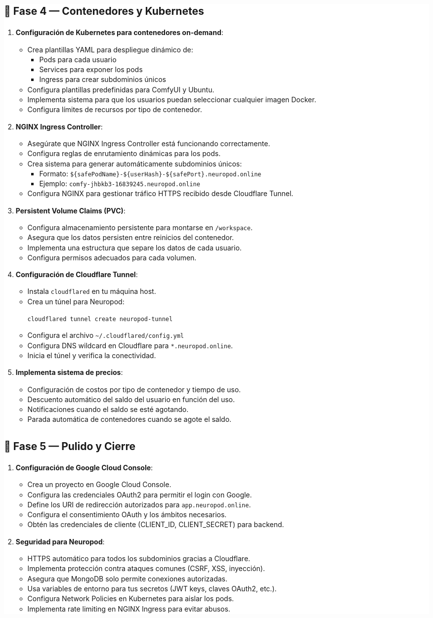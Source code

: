 ## 🧱 Fase 4 — Contenedores y Kubernetes

1. **Configuración de Kubernetes para contenedores on-demand**:
   * Crea plantillas YAML para despliegue dinámico de:
     * Pods para cada usuario
     * Services para exponer los pods 
     * Ingress para crear subdominios únicos
   * Configura plantillas predefinidas para ComfyUI y Ubuntu.
   * Implementa sistema para que los usuarios puedan seleccionar cualquier imagen Docker.
   * Configura límites de recursos por tipo de contenedor.

2. **NGINX Ingress Controller**:
   * Asegúrate que NGINX Ingress Controller está funcionando correctamente.
   * Configura reglas de enrutamiento dinámicas para los pods.
   * Crea sistema para generar automáticamente subdominios únicos:
     * Formato: `${safePodName}-${userHash}-${safePort}.neuropod.online`
     * Ejemplo: `comfy-jhbkb3-16839245.neuropod.online`
   * Configura NGINX para gestionar tráfico HTTPS recibido desde Cloudflare Tunnel.

3. **Persistent Volume Claims (PVC)**:
   * Configura almacenamiento persistente para montarse en `/workspace`.
   * Asegura que los datos persisten entre reinicios del contenedor.
   * Implementa una estructura que separe los datos de cada usuario.
   * Configura permisos adecuados para cada volumen.

4. **Configuración de Cloudflare Tunnel**:
   * Instala `cloudflared` en tu máquina host.
   * Crea un túnel para Neuropod:
     ```bash
     cloudflared tunnel create neuropod-tunnel
     ```
   * Configura el archivo `~/.cloudflared/config.yml`
   * Configura DNS wildcard en Cloudflare para `*.neuropod.online`.
   * Inicia el túnel y verifica la conectividad.

5. **Implementa sistema de precios**:
   * Configuración de costos por tipo de contenedor y tiempo de uso.
   * Descuento automático del saldo del usuario en función del uso.
   * Notificaciones cuando el saldo se esté agotando.
   * Parada automática de contenedores cuando se agote el saldo.

## 🔐 Fase 5 — Pulido y Cierre

1. **Configuración de Google Cloud Console**:
   * Crea un proyecto en Google Cloud Console.
   * Configura las credenciales OAuth2 para permitir el login con Google.
   * Define los URI de redirección autorizados para `app.neuropod.online`.
   * Configura el consentimiento OAuth y los ámbitos necesarios.
   * Obtén las credenciales de cliente (CLIENT_ID, CLIENT_SECRET) para backend.

2. **Seguridad para Neuropod**:
   * HTTPS automático para todos los subdominios gracias a Cloudflare.
   * Implementa protección contra ataques comunes (CSRF, XSS, inyección).
   * Asegura que MongoDB solo permite conexiones autorizadas.
   * Usa variables de entorno para tus secretos (JWT keys, claves OAuth2, etc.).
   * Configura Network Policies en Kubernetes para aislar los pods.
   * Implementa rate limiting en NGINX Ingress para evitar abusos.
